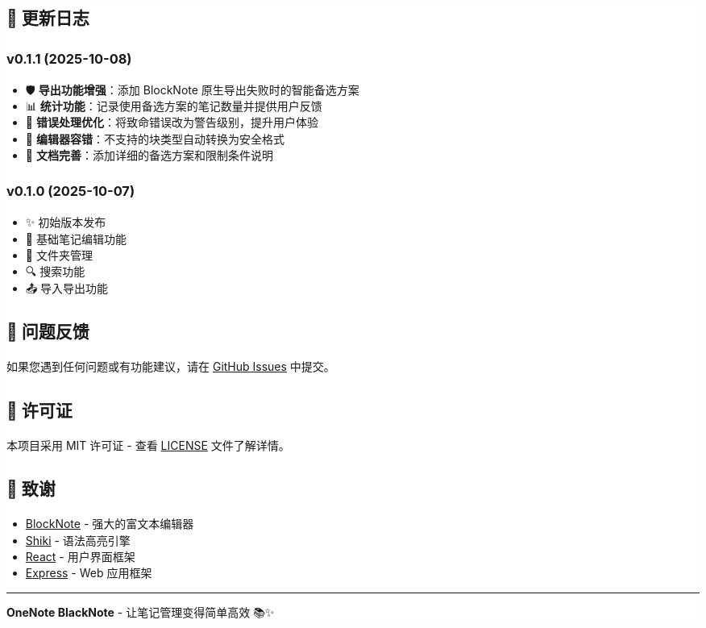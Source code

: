 ## 📝 更新日志

### v0.1.1 (2025-10-08)
- 🛡️ **导出功能增强**：添加 BlockNote 原生导出失败时的智能备选方案
- 📊 **统计功能**：记录使用备选方案的笔记数量并提供用户反馈
- 🔄 **错误处理优化**：将致命错误改为警告级别，提升用户体验
- 🔧 **编辑器容错**：不支持的块类型自动转换为安全格式
- 📝 **文档完善**：添加详细的备选方案和限制条件说明

### v0.1.0 (2025-10-07)
- ✨ 初始版本发布
- 📝 基础笔记编辑功能
- 📁 文件夹管理
- 🔍 搜索功能
- 📤 导入导出功能

## 🐛 问题反馈

如果您遇到任何问题或有功能建议，请在 [GitHub Issues](https://github.com/your-username/one-note-blacknote/issues) 中提交。

## 📄 许可证

本项目采用 MIT 许可证 - 查看 [LICENSE](LICENSE) 文件了解详情。

## 🙏 致谢

- [BlockNote](https://www.blocknotejs.org/) - 强大的富文本编辑器
- [Shiki](https://shiki.style/) - 语法高亮引擎
- [React](https://reactjs.org/) - 用户界面框架
- [Express](https://expressjs.com/) - Web 应用框架

---

**OneNote BlackNote** - 让笔记管理变得简单高效 📚✨